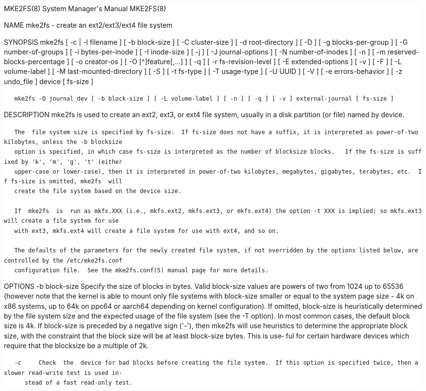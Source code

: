 MKE2FS(8)							    System Manager's Manual							     MKE2FS(8)

NAME
       mke2fs - create an ext2/ext3/ext4 file system

SYNOPSIS
       mke2fs  [  -c  |	 -l filename ] [ -b block-size ] [ -C cluster-size ] [ -d root-directory ] [ -D ] [ -g blocks-per-group ] [ -G number-of-groups ] [ -i
       bytes-per-inode ] [ -I inode-size ] [ -j ] [ -J journal-options ] [ -N number-of-inodes ] [ -n ] [ -m reserved-blocks-percentage ] [ -o creator-os ]  [
       -O [^]feature[,...]  ] [ -q ] [ -r fs-revision-level ] [ -E extended-options ] [ -v ] [ -F ] [ -L volume-label ] [ -M last-mounted-directory ] [ -S ] [
       -t fs-type ] [ -T usage-type ] [ -U UUID ] [ -V ] [ -e errors-behavior ] [ -z undo_file ] device [ fs-size ]

       mke2fs -O journal_dev [ -b block-size ] [ -L volume-label ] [ -n ] [ -q ] [ -v ] external-journal [ fs-size ]

DESCRIPTION
       mke2fs is used to create an ext2, ext3, or ext4 file system, usually in a disk partition (or file) named by device.

       The  file system size is specified by fs-size.  If fs-size does not have a suffix, it is interpreted as power-of-two kilobytes, unless the -b blocksize
       option is specified, in which case fs-size is interpreted as the number of blocksize blocks.   If the fs-size is suffixed by 'k', 'm', 'g', 't' (either
       upper-case or lower-case), then it is interpreted in power-of-two kilobytes, megabytes, gigabytes, terabytes, etc.  If fs-size is omitted, mke2fs  will
       create the file system based on the device size.

       If  mke2fs  is  run as mkfs.XXX (i.e., mkfs.ext2, mkfs.ext3, or mkfs.ext4) the option -t XXX is implied; so mkfs.ext3 will create a file system for use
       with ext3, mkfs.ext4 will create a file system for use with ext4, and so on.

       The defaults of the parameters for the newly created file system, if not overridden by the options listed below, are controlled by the /etc/mke2fs.conf
       configuration file.  See the mke2fs.conf(5) manual page for more details.

OPTIONS
       -b block-size
	      Specify the size of blocks in bytes.  Valid block-size values are powers of two from 1024 up to 65536 (however note that the kernel is  able  to
	      mount only file systems with block-size smaller or equal to the system page size - 4k on x86 systems, up to 64k on ppc64 or aarch64 depending on
	      kernel  configuration).	If  omitted,  block-size is heuristically determined by the file system size and the expected usage of the file system
	      (see the -T option).  In most common cases, the default block size is 4k. If block-size is preceded by a negative sign ('-'), then  mke2fs  will
	      use heuristics to determine the appropriate block size, with the constraint that the block size will be at least block-size bytes.  This is use‐
	      ful for certain hardware devices which require that the blocksize be a multiple of 2k.

       -c     Check  the  device for bad blocks before creating the file system.  If this option is specified twice, then a slower read-write test is used in‐
	      stead of a fast read-only test.

